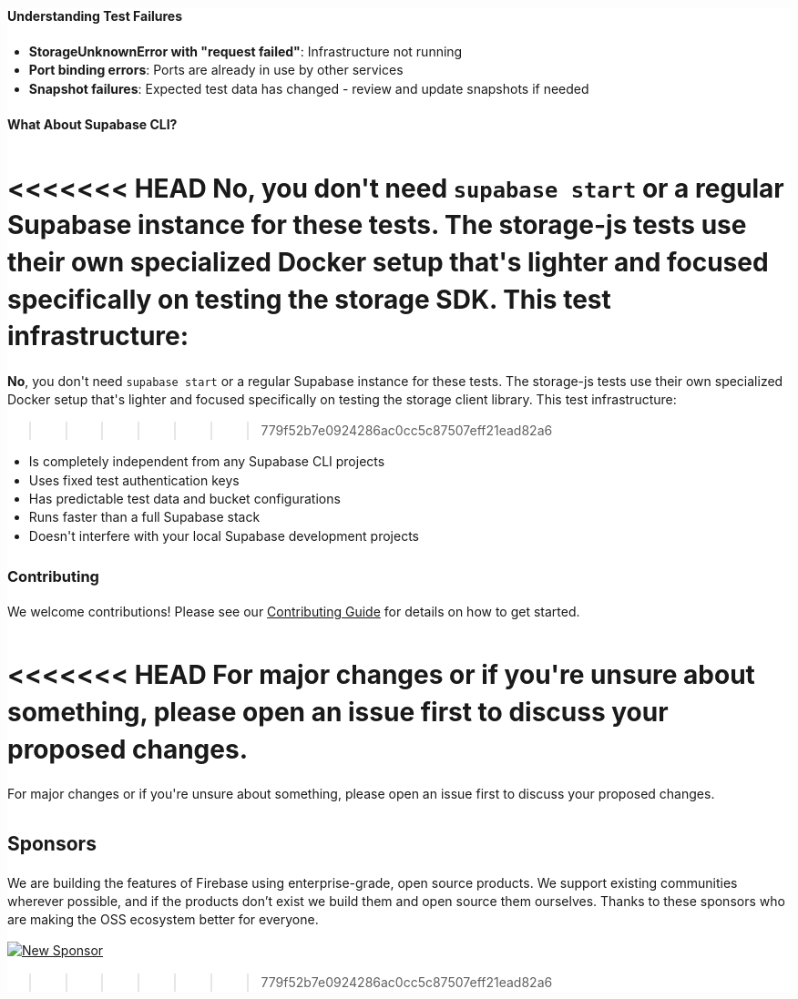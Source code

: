 #### Understanding Test Failures

- **StorageUnknownError with "request failed"**: Infrastructure not running
- **Port binding errors**: Ports are already in use by other services
- **Snapshot failures**: Expected test data has changed - review and update snapshots if needed

#### What About Supabase CLI?

<<<<<<< HEAD
**No**, you don't need `supabase start` or a regular Supabase instance for these tests. The storage-js tests use their own specialized Docker setup that's lighter and focused specifically on testing the storage SDK. This test infrastructure:
=======
**No**, you don't need `supabase start` or a regular Supabase instance for these tests. The storage-js tests use their own specialized Docker setup that's lighter and focused specifically on testing the storage client library. This test infrastructure:
>>>>>>> 779f52b7e0924286ac0cc5c87507eff21ead82a6

- Is completely independent from any Supabase CLI projects
- Uses fixed test authentication keys
- Has predictable test data and bucket configurations
- Runs faster than a full Supabase stack
- Doesn't interfere with your local Supabase development projects

### Contributing

We welcome contributions! Please see our [Contributing Guide](../../../CONTRIBUTING.md) for details on how to get started.

<<<<<<< HEAD
For major changes or if you're unsure about something, please open an issue first to discuss your proposed changes.
=======
For major changes or if you're unsure about something, please open an issue first to discuss your proposed changes.

## Sponsors

We are building the features of Firebase using enterprise-grade, open source products. We support existing communities wherever possible, and if the products don’t exist we build them and open source them ourselves. Thanks to these sponsors who are making the OSS ecosystem better for everyone.

[![New Sponsor](https://user-images.githubusercontent.com/10214025/90518111-e74bbb00-e198-11ea-8f88-c9e3c1aa4b5b.png)](https://github.com/sponsors/supabase)
>>>>>>> 779f52b7e0924286ac0cc5c87507eff21ead82a6
